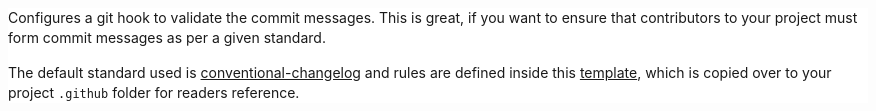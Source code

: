 Configures a git hook to validate the commit messages. This is great, if you want to ensure that contributors to your project must form commit messages as per a given standard.

The default standard used is [conventional-changelog](https://github.com/conventional-changelog/conventional-changelog/tree/master/packages/conventional-changelog-angular) and rules are defined inside this [template](https://github.com/adonisjs/mrm-preset/blob/develop/validateCommit/conventional/template.md), which is copied over to your project `.github` folder for readers reference.


